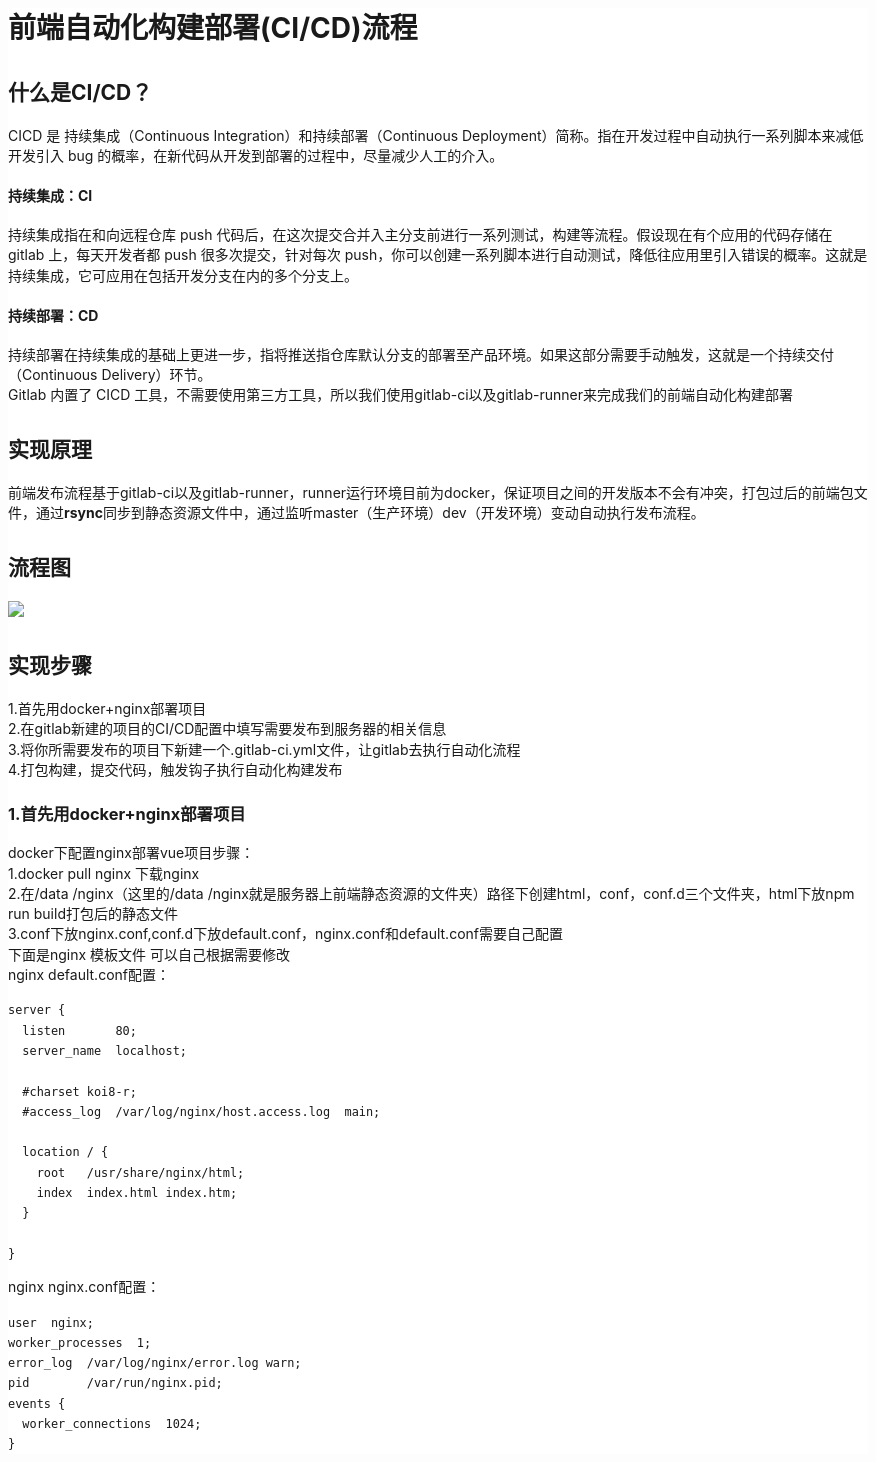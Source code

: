 # 前端自动化构建部署(CI/CD)流程

<a name="bsFgN"></a>
## 什么是CI/CD？
CICD 是 持续集成（Continuous Integration）和持续部署（Continuous Deployment）简称。指在开发过程中自动执行一系列脚本来减低开发引入 bug 的概率，在新代码从开发到部署的过程中，尽量减少人工的介入。
<a name="xCb2P"></a>
#### 持续集成：CI
持续集成指在和向远程仓库 push 代码后，在这次提交合并入主分支前进行一系列测试，构建等流程。假设现在有个应用的代码存储在 gitlab 上，每天开发者都 push 很多次提交，针对每次 push，你可以创建一系列脚本进行自动测试，降低往应用里引入错误的概率。这就是持续集成，它可应用在包括开发分支在内的多个分支上。
<a name="6aTwr"></a>
#### 持续部署：CD
持续部署在持续集成的基础上更进一步，指将推送指仓库默认分支的部署至产品环境。如果这部分需要手动触发，这就是一个持续交付（Continuous Delivery）环节。<br />Gitlab 内置了 CICD 工具，不需要使用第三方工具，所以我们使用gitlab-ci以及gitlab-runner来完成我们的前端自动化构建部署
<a name="cR5Hh"></a>
## 实现原理
前端发布流程基于gitlab-ci以及gitlab-runner，runner运行环境目前为docker，保证项目之间的开发版本不会有冲突，打包过后的前端包文件，通过**rsync**同步到静态资源文件中，通过监听master（生产环境）dev（开发环境）变动自动执行发布流程。
<a name="8bWms"></a>
## 流程图
![](https://cdn.nlark.com/yuque/0/2020/png/304762/1579420815805-390ed6a0-81f2-479a-9e7f-757428379aed.png#align=left&display=inline&height=952&originHeight=952&originWidth=2468&size=0&status=done&style=none&width=2468)
<a name="neac3"></a>
## 实现步骤
1.首先用docker+nginx部署项目<br />2.在gitlab新建的项目的CI/CD配置中填写需要发布到服务器的相关信息<br />3.将你所需要发布的项目下新建一个.gitlab-ci.yml文件，让gitlab去执行自动化流程<br />4.打包构建，提交代码，触发钩子执行自动化构建发布

<a name="deZBe"></a>
### 1.首先用docker+nginx部署项目
docker下配置nginx部署vue项目步骤：<br />1.docker pull nginx 下载nginx<br />2.在/data /nginx（这里的/data /nginx就是服务器上前端静态资源的文件夹）路径下创建html，conf，conf.d三个文件夹，html下放npm run build打包后的静态文件<br />3.conf下放nginx.conf,conf.d下放default.conf，nginx.conf和default.conf需要自己配置<br />下面是nginx 模板文件 可以自己根据需要修改<br />nginx default.conf配置：

```nginx
server {
  listen       80;
  server_name  localhost;

  #charset koi8-r;
  #access_log  /var/log/nginx/host.access.log  main;

  location / {
    root   /usr/share/nginx/html;
    index  index.html index.htm;
  }

}

```
nginx nginx.conf配置：
```nginx
user  nginx;
worker_processes  1;
error_log  /var/log/nginx/error.log warn;
pid        /var/run/nginx.pid;
events {
  worker_connections  1024;
}
```